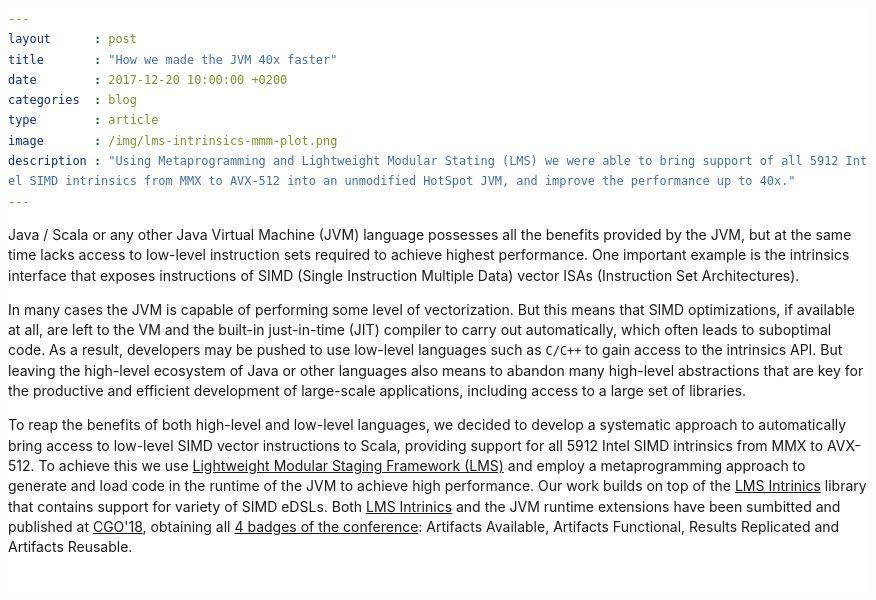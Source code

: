 ```yaml
---
layout      : post
title       : "How we made the JVM 40x faster"
date        : 2017-12-20 10:00:00 +0200
categories  : blog
type        : article
image       : /img/lms-intrinsics-mmm-plot.png
description : "Using Metaprogramming and Lightweight Modular Stating (LMS) we were able to bring support of all 5912 Intel SIMD intrinsics from MMX to AVX-512 into an unmodified HotSpot JVM, and improve the performance up to 40x."
---
```


Java / Scala or any other Java Virtual Machine (JVM) language possesses all the benefits provided by the JVM, but
at the same time lacks access to low-level instruction sets required to achieve highest performance.
One important example is the intrinsics interface that exposes instructions of SIMD
(Single Instruction Multiple Data) vector ISAs (Instruction Set Architectures).

In many cases the JVM is capable of performing some level of vectorization. But this means that SIMD optimizations,
if available at all, are left to the VM and
the built-in just-in-time (JIT) compiler to carry out automatically, which often leads to suboptimal code.
As a result, developers may be pushed to use low-level languages such as `C/C++` to gain access to the intrinsics API.
But leaving the high-level ecosystem of Java or other languages also means to abandon many high-level abstractions
that are key for the productive and efficient development of large-scale applications,
including access to a large set of libraries.


To reap the benefits of both high-level and low-level languages, we decided to develop a systematic approach to
automatically bring access to low-level SIMD vector instructions to Scala, providing support for all 5912 Intel
SIMD intrinsics from MMX to AVX-512. To achieve this we use [Lightweight Modular Staging Framework (LMS)][lms]
and employ a metaprogramming approach to generate and load code in the runtime of the JVM to achieve high
performance. Our work builds on top of the [LMS Intrinics](/projects/lms-intrinsics/) library that contains
support for variety of SIMD eDSLs. Both [LMS Intrinics](/projects/lms-intrinsics/) and the JVM runtime extensions
have been sumbitted and published at [CGO'18](http://cgo.org/cgo2018/), obtaining all
[4 badges of the conference](http://ctuning.org/ae/artifacts.html#cgo2018): Artifacts Available, Artifacts Functional,
Results Replicated and Artifacts Reusable.

<div class="row">
    <div class="col-md-2">
        &nbsp;
    </div>
    <div class="col-md-2">

[lms]: https://scala-lms.github.io/index.html